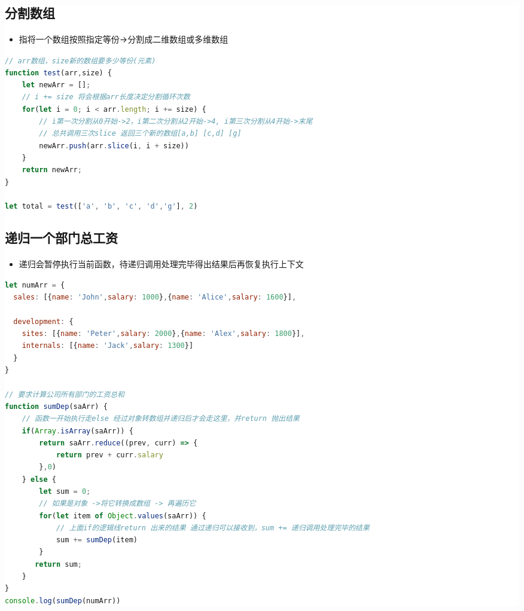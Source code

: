 
## 分割数组

- 指将一个数组按照指定等份->分割成二维数组或多维数组

```js
// arr数组，size新的数组要多少等份(元素)
function test(arr,size) {
    let newArr = [];
    // i += size 将会根据arr长度决定分割循环次数
    for(let i = 0; i < arr.length; i += size) {
        // i第一次分割从0开始->2，i第二次分割从2开始->4, i第三次分割从4开始->末尾
        // 总共调用三次slice 返回三个新的数组[a,b] [c,d] [g]
        newArr.push(arr.slice(i, i + size))
    }
    return newArr;
}

let total = test(['a', 'b', 'c', 'd','g'], 2)
```



## 递归一个部门总工资

- 递归会暂停执行当前函数，待递归调用处理完毕得出结果后再恢复执行上下文

```js
let numArr = {
  sales: [{name: 'John',salary: 1000},{name: 'Alice',salary: 1600}],

  development: {
    sites: [{name: 'Peter',salary: 2000},{name: 'Alex',salary: 1800}],
    internals: [{name: 'Jack',salary: 1300}]
  }
}

// 要求计算公司所有部门的工资总和
function sumDep(saArr) {
    // 函数一开始执行走else 经过对象转数组并递归后才会走这里，并return 抛出结果
    if(Array.isArray(saArr)) {
        return saArr.reduce((prev, curr) => {
            return prev + curr.salary
        },0)
    } else {
        let sum = 0;
        // 如果是对象 ->将它转换成数组 -> 再遍历它
        for(let item of Object.values(saArr)) {
            // 上面if的逻辑线return 出来的结果 通过递归可以接收到，sum += 递归调用处理完毕的结果
            sum += sumDep(item)
        }
       return sum;
    }
}
console.log(sumDep(numArr))
```
